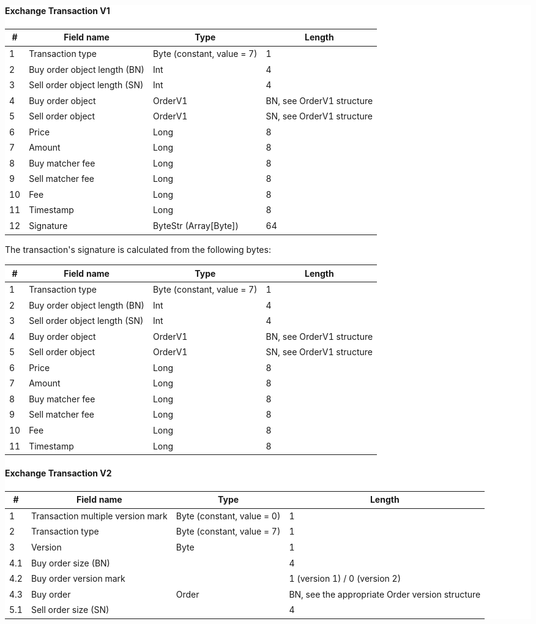 
#### Exchange Transaction V1

| \# | Field name | Type | Length |
| --- | --- | --- | --- |
| 1 | Transaction type | Byte \(constant, value = 7\) | 1 
| 2 | Buy order object length \(BN\) | Int | 4 
| 3 | Sell order object length \(SN\) | Int | 4 
| 4 | Buy order object | OrderV1 | BN, see OrderV1 structure 
| 5 | Sell order object | OrderV1 | SN, see OrderV1 structure 
| 6 | Price | Long | 8 
| 7 | Amount | Long | 8 
| 8 | Buy matcher fee | Long | 8 
| 9 | Sell matcher fee | Long | 8 
| 10 | Fee | Long | 8 
| 11 | Timestamp | Long | 8 
| 12 | Signature | ByteStr \(Array[Byte]\) | 64 

The transaction's signature is calculated from the following bytes:

| \# | Field name | Type | Length |
| --- | --- | --- | --- |
| 1 | Transaction type | Byte \(constant, value = 7\) | 1 
| 2 | Buy order object length \(BN\) | Int | 4 
| 3 | Sell order object length \(SN\) | Int | 4 
| 4 | Buy order object | OrderV1 | BN, see OrderV1 structure 
| 5 | Sell order object | OrderV1 | SN, see OrderV1 structure 
| 6 | Price | Long | 8 |
| 7 | Amount | Long | 8 |
| 8 | Buy matcher fee | Long | 8 |
| 9 | Sell matcher fee | Long | 8 |
| 10 | Fee | Long | 8 |
| 11 | Timestamp | Long | 8 |

#### Exchange Transaction V2

| \# | Field name | Type | Length |
| --- | --- | --- | --- |
| 1 | Transaction multiple version mark | Byte \(constant, value = 0\) | 1 
| 2 | Transaction type | Byte \(constant, value = 7\) | 1 
| 3 | Version | Byte | 1 
| 4.1 | Buy order size \(BN\) |  | 4 
| 4.2 | Buy order version mark |  | 1 \(version 1\) / 0 \(version 2\) 
| 4.3 | Buy order | Order | BN, see the appropriate Order version structure 
| 5.1 | Sell order size \(SN\) |  | 4 